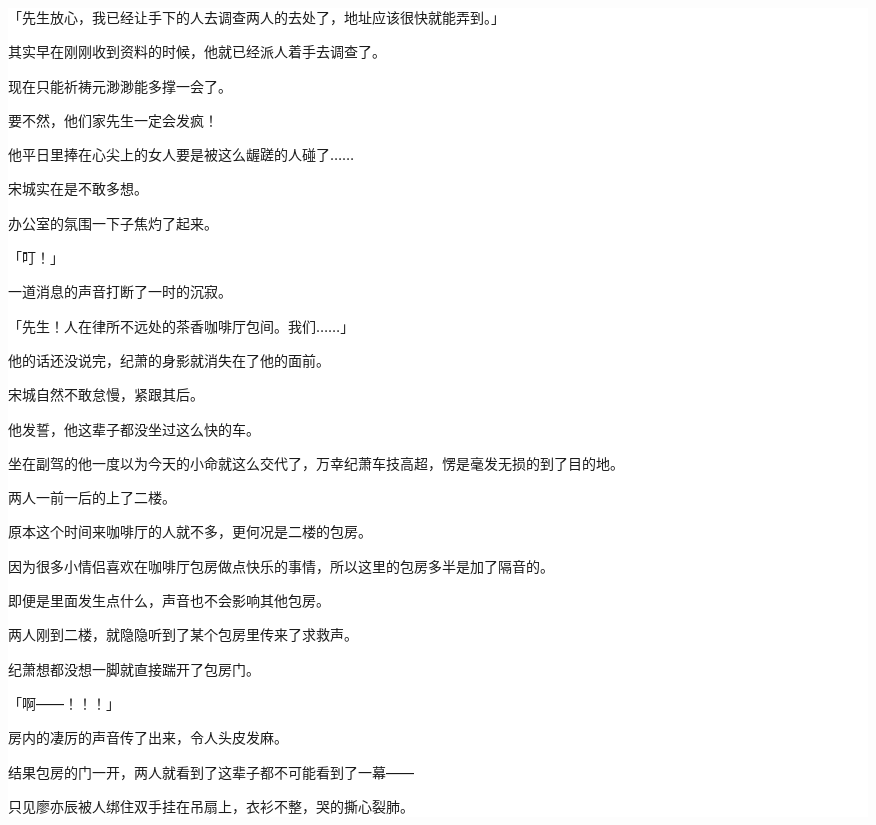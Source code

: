 
「先生放心，我已经让手下的人去调查两人的去处了，地址应该很快就能弄到。」


其实早在刚刚收到资料的时候，他就已经派人着手去调查了。


现在只能祈祷元渺渺能多撑一会了。


要不然，他们家先生一定会发疯！


他平日里捧在心尖上的女人要是被这么龌蹉的人碰了……


宋城实在是不敢多想。


办公室的氛围一下子焦灼了起来。


「叮！」


一道消息的声音打断了一时的沉寂。


「先生！人在律所不远处的茶香咖啡厅包间。我们……」


他的话还没说完，纪萧的身影就消失在了他的面前。


宋城自然不敢怠慢，紧跟其后。


他发誓，他这辈子都没坐过这么快的车。


坐在副驾的他一度以为今天的小命就这么交代了，万幸纪萧车技高超，愣是毫发无损的到了目的地。


两人一前一后的上了二楼。


原本这个时间来咖啡厅的人就不多，更何况是二楼的包房。


因为很多小情侣喜欢在咖啡厅包房做点快乐的事情，所以这里的包房多半是加了隔音的。


即便是里面发生点什么，声音也不会影响其他包房。


两人刚到二楼，就隐隐听到了某个包房里传来了求救声。


纪萧想都没想一脚就直接踹开了包房门。


「啊——！！！」


房内的凄厉的声音传了出来，令人头皮发麻。


结果包房的门一开，两人就看到了这辈子都不可能看到了一幕——


只见廖亦辰被人绑住双手挂在吊扇上，衣衫不整，哭的撕心裂肺。

